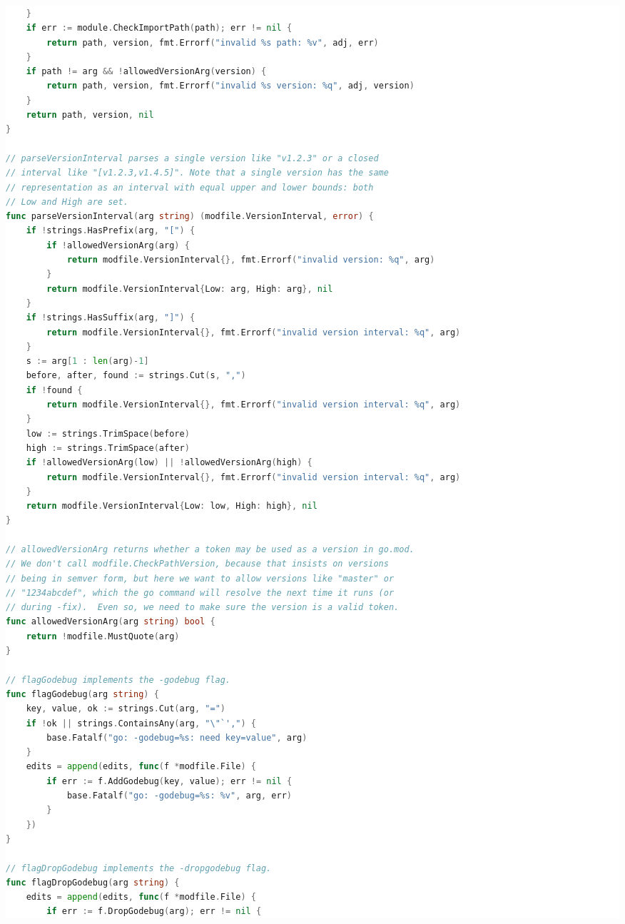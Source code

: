 ```go
	}
	if err := module.CheckImportPath(path); err != nil {
		return path, version, fmt.Errorf("invalid %s path: %v", adj, err)
	}
	if path != arg && !allowedVersionArg(version) {
		return path, version, fmt.Errorf("invalid %s version: %q", adj, version)
	}
	return path, version, nil
}

// parseVersionInterval parses a single version like "v1.2.3" or a closed
// interval like "[v1.2.3,v1.4.5]". Note that a single version has the same
// representation as an interval with equal upper and lower bounds: both
// Low and High are set.
func parseVersionInterval(arg string) (modfile.VersionInterval, error) {
	if !strings.HasPrefix(arg, "[") {
		if !allowedVersionArg(arg) {
			return modfile.VersionInterval{}, fmt.Errorf("invalid version: %q", arg)
		}
		return modfile.VersionInterval{Low: arg, High: arg}, nil
	}
	if !strings.HasSuffix(arg, "]") {
		return modfile.VersionInterval{}, fmt.Errorf("invalid version interval: %q", arg)
	}
	s := arg[1 : len(arg)-1]
	before, after, found := strings.Cut(s, ",")
	if !found {
		return modfile.VersionInterval{}, fmt.Errorf("invalid version interval: %q", arg)
	}
	low := strings.TrimSpace(before)
	high := strings.TrimSpace(after)
	if !allowedVersionArg(low) || !allowedVersionArg(high) {
		return modfile.VersionInterval{}, fmt.Errorf("invalid version interval: %q", arg)
	}
	return modfile.VersionInterval{Low: low, High: high}, nil
}

// allowedVersionArg returns whether a token may be used as a version in go.mod.
// We don't call modfile.CheckPathVersion, because that insists on versions
// being in semver form, but here we want to allow versions like "master" or
// "1234abcdef", which the go command will resolve the next time it runs (or
// during -fix).  Even so, we need to make sure the version is a valid token.
func allowedVersionArg(arg string) bool {
	return !modfile.MustQuote(arg)
}

// flagGodebug implements the -godebug flag.
func flagGodebug(arg string) {
	key, value, ok := strings.Cut(arg, "=")
	if !ok || strings.ContainsAny(arg, "\"`',") {
		base.Fatalf("go: -godebug=%s: need key=value", arg)
	}
	edits = append(edits, func(f *modfile.File) {
		if err := f.AddGodebug(key, value); err != nil {
			base.Fatalf("go: -godebug=%s: %v", arg, err)
		}
	})
}

// flagDropGodebug implements the -dropgodebug flag.
func flagDropGodebug(arg string) {
	edits = append(edits, func(f *modfile.File) {
		if err := f.DropGodebug(arg); err != nil {
```